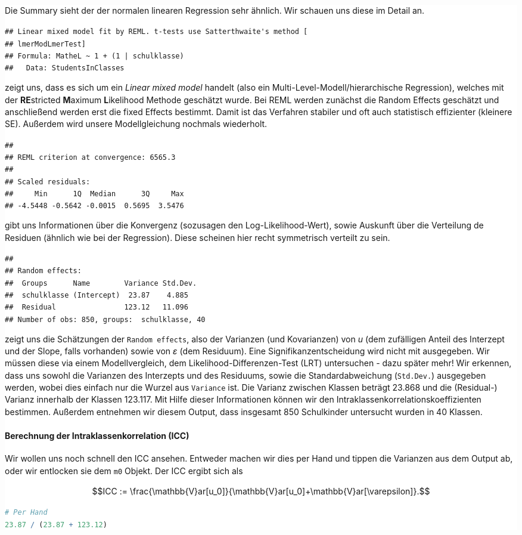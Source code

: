 Die Summary sieht der der normalen linearen Regression sehr ähnlich. Wir schauen uns diese im Detail an.


```
## Linear mixed model fit by REML. t-tests use Satterthwaite's method [
## lmerModLmerTest]
## Formula: MatheL ~ 1 + (1 | schulklasse)
##   Data: StudentsInClasses
```
zeigt uns, dass es sich um ein _Linear mixed model_ handelt (also ein Multi-Level-Modell/hierarchische Regression), welches mit der **RE**stricted **M**aximum **L**ikelihood Methode geschätzt wurde. Bei REML werden zunächst die Random Effects geschätzt und anschließend werden erst die fixed Effects bestimmt. Damit ist das Verfahren stabiler und oft auch statistisch effizienter (kleinere SE). Außerdem wird unsere Modellgleichung nochmals wiederholt.


```
## 
## REML criterion at convergence: 6565.3
## 
## Scaled residuals:
##     Min      1Q  Median      3Q     Max
## -4.5448 -0.5642 -0.0015  0.5695  3.5476
```
gibt uns Informationen über die Konvergenz (sozusagen den Log-Likelihood-Wert), sowie Auskunft über die Verteilung de Residuen (ähnlich wie bei der Regression). Diese scheinen hier recht symmetrisch verteilt zu sein.


```
## 
## Random effects:
##  Groups      Name        Variance Std.Dev.
##  schulklasse (Intercept)  23.87    4.885
##  Residual                123.12   11.096
## Number of obs: 850, groups:  schulklasse, 40
```
zeigt uns die Schätzungen der `Random effects`, also der Varianzen (und Kovarianzen) von $u$ (dem zufälligen Anteil des Interzept und der Slope, falls vorhanden) sowie von $\varepsilon$ (dem Residuum). Eine Signifikanzentscheidung wird nicht mit ausgegeben. Wir müssen diese via einem Modellvergleich, dem Likelihood-Differenzen-Test (LRT) untersuchen - dazu später mehr! Wir erkennen, dass uns sowohl die Varianzen des Interzepts und des Residuums, sowie die Standardabweichung (`Std.Dev.`) ausgegeben werden, wobei dies einfach nur die Wurzel aus `Variance` ist. Die Varianz zwischen Klassen beträgt 23.868 und die (Residual-) Varianz innerhalb der Klassen 123.117. Mit Hilfe dieser Informationen können wir den Intraklassenkorrelationskoeffizienten bestimmen. Außerdem entnehmen wir diesem Output, dass insgesamt 850 Schulkinder untersucht wurden in 40 Klassen.

#### Berechnung der Intraklassenkorrelation (ICC)

Wir wollen uns noch schnell den ICC ansehen. Entweder machen wir dies per Hand und tippen die Varianzen aus dem Output ab, oder wir entlocken sie dem `m0` Objekt. Der ICC ergibt sich als

$$ICC := \frac{\mathbb{V}ar[u_0]}{\mathbb{V}ar[u_0]+\mathbb{V}ar[\varepsilon]}.$$


```r
# Per Hand
23.87 / (23.87 + 123.12)
```
